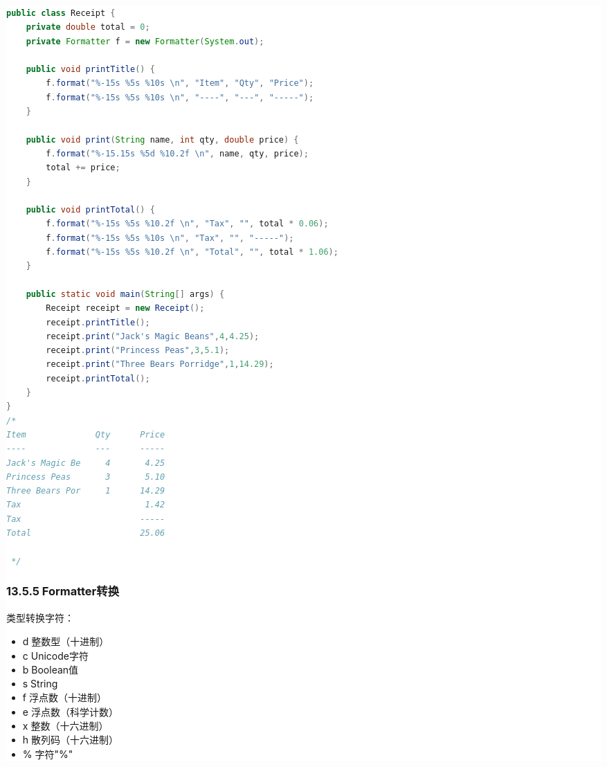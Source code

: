 ```java
public class Receipt {
    private double total = 0;
    private Formatter f = new Formatter(System.out);

    public void printTitle() {
        f.format("%-15s %5s %10s \n", "Item", "Qty", "Price");
        f.format("%-15s %5s %10s \n", "----", "---", "-----");
    }

    public void print(String name, int qty, double price) {
        f.format("%-15.15s %5d %10.2f \n", name, qty, price);
        total += price;
    }

    public void printTotal() {
        f.format("%-15s %5s %10.2f \n", "Tax", "", total * 0.06);
        f.format("%-15s %5s %10s \n", "Tax", "", "-----");
        f.format("%-15s %5s %10.2f \n", "Total", "", total * 1.06);
    }

    public static void main(String[] args) {
        Receipt receipt = new Receipt();
        receipt.printTitle();
        receipt.print("Jack's Magic Beans",4,4.25);
        receipt.print("Princess Peas",3,5.1);
        receipt.print("Three Bears Porridge",1,14.29);
        receipt.printTotal();
    }
}
/*
Item              Qty      Price
----              ---      -----
Jack's Magic Be     4       4.25
Princess Peas       3       5.10
Three Bears Por     1      14.29
Tax                         1.42
Tax                        -----
Total                      25.06

 */
```

### 13.5.5 Formatter转换

类型转换字符：

* d 整数型（十进制）
* c Unicode字符
* b Boolean值
* s String
* f 浮点数（十进制）
* e 浮点数（科学计数）
* x 整数（十六进制）
* h 散列码（十六进制）
* % 字符"%"

